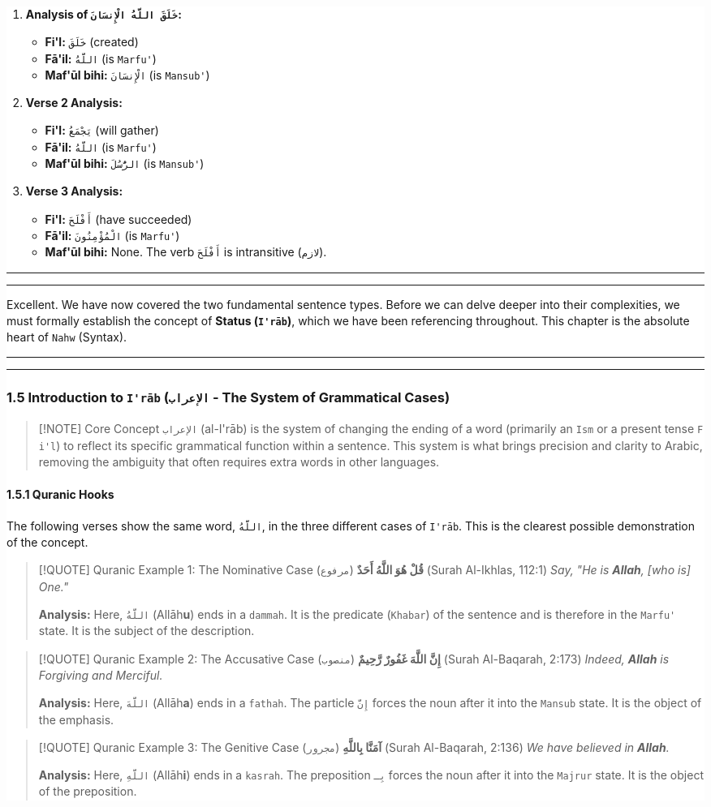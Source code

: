 1.  **Analysis of `خَلَقَ اللَّهُ الْإِنسَانَ`:**
    *   **Fi'l:** `خَلَقَ` (created)
    *   **Fā'il:** `اللَّهُ` (is `Marfu'`)
    *   **Maf'ūl bihi:** `الْإِنسَانَ` (is `Mansub'`)

2.  **Verse 2 Analysis:**
    *   **Fi'l:** `يَجْمَعُ` (will gather)
    *   **Fā'il:** `اللَّهُ` (is `Marfu'`)
    *   **Maf'ūl bihi:** `الرُّسُلَ` (is `Mansub'`)

3.  **Verse 3 Analysis:**
    *   **Fi'l:** `أَفْلَحَ` (have succeeded)
    *   **Fā'il:** `الْمُؤْمِنُونَ` (is `Marfu'`)
    *   **Maf'ūl bihi:** None. The verb `أَفْلَحَ` is intransitive (`لازم`).

---
---


Excellent. We have now covered the two fundamental sentence types. Before we can delve deeper into their complexities, we must formally establish the concept of **Status (`I'rāb`)**, which we have been referencing throughout. This chapter is the absolute heart of `Nahw` (Syntax).

---
---

### 1.5 Introduction to `I'rāb` (`الإعراب` - The System of Grammatical Cases)

> [!NOTE] Core Concept
> `الإعراب` (al-I'rāb) is the system of changing the ending of a word (primarily an `Ism` or a present tense `Fi'l`) to reflect its specific grammatical function within a sentence. This system is what brings precision and clarity to Arabic, removing the ambiguity that often requires extra words in other languages.

#### 1.5.1 Quranic Hooks

The following verses show the same word, `اللَّهُ`, in the three different cases of `I'rāb`. This is the clearest possible demonstration of the concept.

> [!QUOTE] Quranic Example 1: The Nominative Case (`مرفوع`)
> **قُلْ هُوَ اللَّهُ أَحَدٌ** (Surah Al-Ikhlas, 112:1)
> *Say, "He is **Allah**, [who is] One."*
>
> **Analysis:** Here, `اللَّهُ` (Allāh**u**) ends in a `dammah`. It is the predicate (`Khabar`) of the sentence and is therefore in the `Marfu'` state. It is the subject of the description.

> [!QUOTE] Quranic Example 2: The Accusative Case (`منصوب`)
> **إِنَّ اللَّهَ غَفُورٌ رَّحِيمٌ** (Surah Al-Baqarah, 2:173)
> *Indeed, **Allah** is Forgiving and Merciful.*
>
> **Analysis:** Here, `اللَّهَ` (Allāh**a**) ends in a `fathah`. The particle `إِنَّ` forces the noun after it into the `Mansub` state. It is the object of the emphasis.

> [!QUOTE] Quranic Example 3: The Genitive Case (`مجرور`)
> **آمَنَّا بِاللَّهِ** (Surah Al-Baqarah, 2:136)
> *We have believed in **Allah**.*
>
> **Analysis:** Here, `اللَّهِ` (Allāh**i**) ends in a `kasrah`. The preposition `بِـ` forces the noun after it into the `Majrur` state. It is the object of the preposition.
